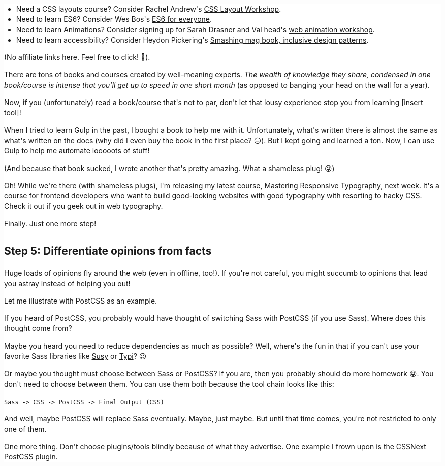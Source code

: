 - Need a CSS layouts course? Consider Rachel Andrew's [CSS Layout Workshop](https://thecssworkshop.com).
- Need to learn ES6? Consider Wes Bos's [ES6 for everyone](http://wesbos.com/es6-for-everyone/).
- Need to learn Animations? Consider signing up for Sarah Drasner and Val head's [web animation workshop](https://webanimationworkshops.com).
- Need to learn accessibility? Consider Heydon Pickering's [Smashing mag book, inclusive design patterns](https://www.smashingmagazine.com/inclusive-design-patterns/).

(No affiliate links here. Feel free to click! 🤗).

There are tons of books and courses created by well-meaning experts. *The wealth of knowledge they share, condensed in one book/course is intense that you'll get up to speed in one short month* (as opposed to banging your head on the wall for a year).

Now, if you (unfortunately) read a book/course that's not to par, don't let that lousy experience stop you from learning [insert tool]!

When I tried to learn Gulp in the past, I bought a book to help me with it. Unfortunately, what's written there is almost the same as what's written on the docs (why did I even buy the book in the first place? 😑). But I kept going and learned a ton. Now, I can use Gulp to help me automate looooots of stuff!

(And because that book sucked, [I wrote another that's pretty amazing](http://automateyourworkflow.com). What a shameless plug! 😜)

Oh! While we're there (with shameless plugs), I'm releasing my latest course, [Mastering Responsive Typography](https://mastering-responsive-typography.com), next week. It's a course for frontend developers who want to build good-looking websites with good typography with resorting to hacky CSS. Check it out if you geek out in web typography.

Finally. Just one more step!

## Step 5: Differentiate opinions from facts

Huge loads of opinions fly around the web (even in offline, too!). If you're not careful, you might succumb to opinions that lead you astray instead of helping you out!

Let me illustrate with PostCSS as an example.

If you heard of PostCSS, you probably would have thought of switching Sass with PostCSS (if you use Sass). Where does this thought come from?

Maybe you heard you need to reduce dependencies as much as possible? Well, where's the fun in that if you can't use your favorite Sass libraries like [Susy](http://susy.oddbird.net) or [Typi](https://github.com/zellwk/typi)? 😉

Or maybe you thought must choose between Sass or PostCSS? If you are, then you probably should do more homework 😝. You don't need to choose between them. You can use them both because the tool chain looks like this:

`Sass -> CSS -> PostCSS -> Final Output (CSS)`

And well, maybe PostCSS will replace Sass eventually. Maybe, just maybe. But until that time comes, you're not restricted to only one of them.

One more thing. Don't choose plugins/tools blindly because of what they advertise. One example I frown upon is the [CSSNext](http://cssnext.io) PostCSS plugin.
